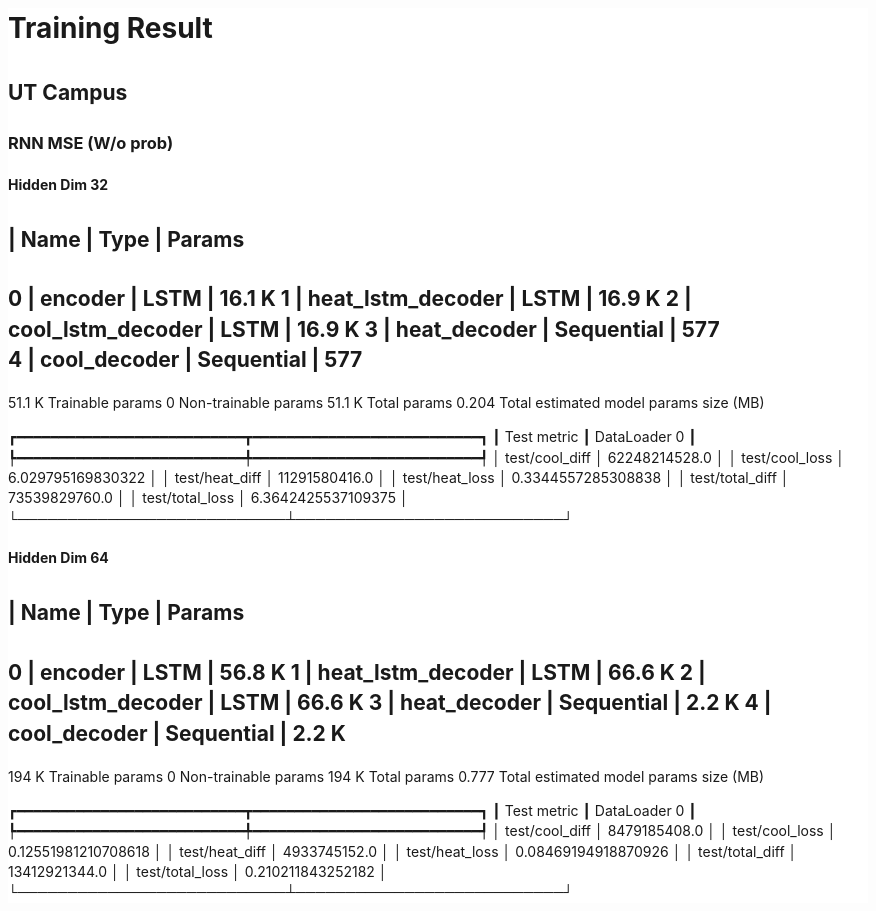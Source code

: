 # Training Result

## UT Campus

### RNN MSE (W/o prob)
#### Hidden Dim 32

  | Name              | Type       | Params
-------------------------------------------------
0 | encoder           | LSTM       | 16.1 K
1 | heat_lstm_decoder | LSTM       | 16.9 K
2 | cool_lstm_decoder | LSTM       | 16.9 K
3 | heat_decoder      | Sequential | 577   
4 | cool_decoder      | Sequential | 577   
-------------------------------------------------
51.1 K    Trainable params
0         Non-trainable params
51.1 K    Total params
0.204     Total estimated model params size (MB)

┏━━━━━━━━━━━━━━━━━━━━━━━━━━━┳━━━━━━━━━━━━━━━━━━━━━━━━━━━┓
┃        Test metric        ┃       DataLoader 0        ┃
┡━━━━━━━━━━━━━━━━━━━━━━━━━━━╇━━━━━━━━━━━━━━━━━━━━━━━━━━━┩
│      test/cool_diff       │       62248214528.0       │
│      test/cool_loss       │     6.029795169830322     │
│      test/heat_diff       │       11291580416.0       │
│      test/heat_loss       │    0.3344557285308838     │
│      test/total_diff      │       73539829760.0       │
│      test/total_loss      │    6.3642425537109375     │
└───────────────────────────┴───────────────────────────┘
#### Hidden Dim 64

  | Name              | Type       | Params
-------------------------------------------------
0 | encoder           | LSTM       | 56.8 K
1 | heat_lstm_decoder | LSTM       | 66.6 K
2 | cool_lstm_decoder | LSTM       | 66.6 K
3 | heat_decoder      | Sequential | 2.2 K 
4 | cool_decoder      | Sequential | 2.2 K 
-------------------------------------------------
194 K     Trainable params
0         Non-trainable params
194 K     Total params
0.777     Total estimated model params size (MB)

┏━━━━━━━━━━━━━━━━━━━━━━━━━━━┳━━━━━━━━━━━━━━━━━━━━━━━━━━━┓
┃        Test metric        ┃       DataLoader 0        ┃
┡━━━━━━━━━━━━━━━━━━━━━━━━━━━╇━━━━━━━━━━━━━━━━━━━━━━━━━━━┩
│      test/cool_diff       │       8479185408.0        │
│      test/cool_loss       │    0.12551981210708618    │
│      test/heat_diff       │       4933745152.0        │
│      test/heat_loss       │    0.08469194918870926    │
│      test/total_diff      │       13412921344.0       │
│      test/total_loss      │     0.210211843252182     │
└───────────────────────────┴───────────────────────────┘

